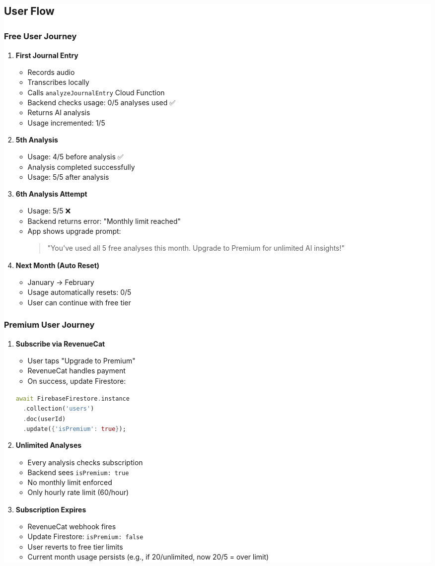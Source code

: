 ## User Flow

### Free User Journey

1. **First Journal Entry**
   - Records audio
   - Transcribes locally
   - Calls `analyzeJournalEntry` Cloud Function
   - Backend checks usage: 0/5 analyses used ✅
   - Returns AI analysis
   - Usage incremented: 1/5

2. **5th Analysis**
   - Usage: 4/5 before analysis ✅
   - Analysis completed successfully
   - Usage: 5/5 after analysis

3. **6th Analysis Attempt**
   - Usage: 5/5 ❌
   - Backend returns error: "Monthly limit reached"
   - App shows upgrade prompt:
     > "You've used all 5 free analyses this month. Upgrade to Premium for unlimited AI insights!"

4. **Next Month (Auto Reset)**
   - January → February
   - Usage automatically resets: 0/5
   - User can continue with free tier

### Premium User Journey

1. **Subscribe via RevenueCat**
   - User taps "Upgrade to Premium"
   - RevenueCat handles payment
   - On success, update Firestore:
   ```dart
   await FirebaseFirestore.instance
     .collection('users')
     .doc(userId)
     .update({'isPremium': true});
   ```

2. **Unlimited Analyses**
   - Every analysis checks subscription
   - Backend sees `isPremium: true`
   - No monthly limit enforced
   - Only hourly rate limit (60/hour)

3. **Subscription Expires**
   - RevenueCat webhook fires
   - Update Firestore: `isPremium: false`
   - User reverts to free tier limits
   - Current month usage persists (e.g., if 20/unlimited, now 20/5 = over limit)
